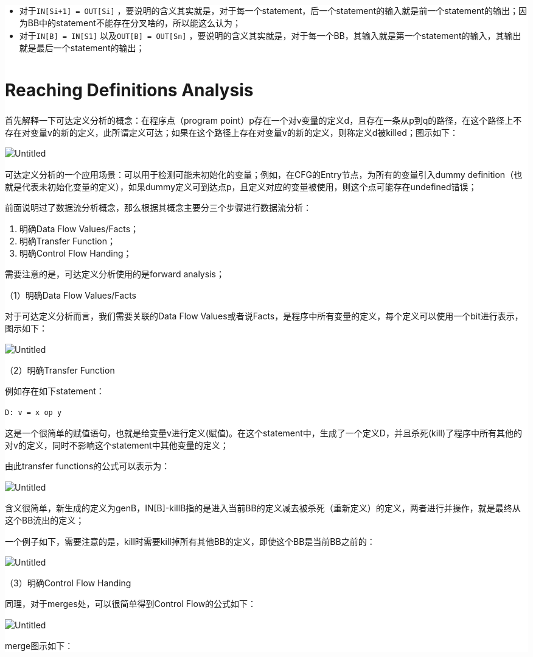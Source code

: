 - 对于`IN[Si+1] = OUT[Si]` ，要说明的含义其实就是，对于每一个statement，后一个statement的输入就是前一个statement的输出；因为BB中的statement不能存在分叉啥的，所以能这么认为；
- 对于`IN[B] = IN[S1]` 以及`OUT[B] = OUT[Sn]` ，要说明的含义其实就是，对于每一个BB，其输入就是第一个statement的输入，其输出就是最后一个statement的输出；

# Reaching Definitions Analysis

首先解释一下可达定义分析的概念：在程序点（program point）p存在一个对v变量的定义d，且存在一条从p到q的路径，在这个路径上不存在对变量v的新的定义，此所谓定义可达；如果在这个路径上存在对变量v的新的定义，则称定义d被killed；图示如下：

![Untitled](/media/9509eded-5eb8-4185-96ad-2595383ff0a5-4.png)

可达定义分析的一个应用场景：可以用于检测可能未初始化的变量；例如，在CFG的Entry节点，为所有的变量引入dummy definition（也就是代表未初始化变量的定义），如果dummy定义可到达点p，且定义对应的变量被使用，则这个点可能存在undefined错误；

前面说明过了数据流分析概念，那么根据其概念主要分三个步骤进行数据流分析：

1. 明确Data Flow Values/Facts；
2. 明确Transfer Function；
3. 明确Control Flow Handing；

需要注意的是，可达定义分析使用的是forward analysis；

（1）明确Data Flow Values/Facts

对于可达定义分析而言，我们需要关联的Data Flow Values或者说Facts，是程序中所有变量的定义，每个定义可以使用一个bit进行表示，图示如下：

![Untitled](/media/9509eded-5eb8-4185-96ad-2595383ff0a5-5.png)

（2）明确Transfer Function

 例如存在如下statement：

```
D: v = x op y
```

这是一个很简单的赋值语句，也就是给变量v进行定义(赋值)。在这个statement中，生成了一个定义D，并且杀死(kill)了程序中所有其他的对v的定义，同时不影响这个statement中其他变量的定义；

由此transfer functions的公式可以表示为：

![Untitled](/media/9509eded-5eb8-4185-96ad-2595383ff0a5-6.png)

含义很简单，新生成的定义为genB，IN[B]-killB指的是进入当前BB的定义减去被杀死（重新定义）的定义，两者进行并操作，就是最终从这个BB流出的定义；

一个例子如下，需要注意的是，kill时需要kill掉所有其他BB的定义，即使这个BB是当前BB之前的：

![Untitled](/media/9509eded-5eb8-4185-96ad-2595383ff0a5-7.png)

（3）明确Control Flow Handing

同理，对于merges处，可以很简单得到Control Flow的公式如下：

![Untitled](/media/9509eded-5eb8-4185-96ad-2595383ff0a5-8.png)

merge图示如下：
